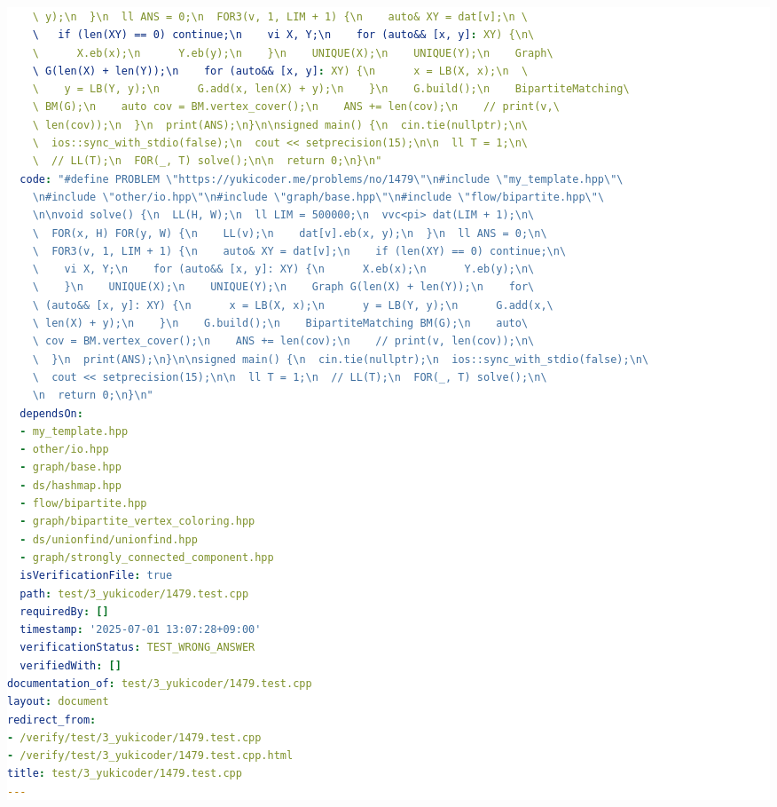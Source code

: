 ```yaml
    \ y);\n  }\n  ll ANS = 0;\n  FOR3(v, 1, LIM + 1) {\n    auto& XY = dat[v];\n \
    \   if (len(XY) == 0) continue;\n    vi X, Y;\n    for (auto&& [x, y]: XY) {\n\
    \      X.eb(x);\n      Y.eb(y);\n    }\n    UNIQUE(X);\n    UNIQUE(Y);\n    Graph\
    \ G(len(X) + len(Y));\n    for (auto&& [x, y]: XY) {\n      x = LB(X, x);\n  \
    \    y = LB(Y, y);\n      G.add(x, len(X) + y);\n    }\n    G.build();\n    BipartiteMatching\
    \ BM(G);\n    auto cov = BM.vertex_cover();\n    ANS += len(cov);\n    // print(v,\
    \ len(cov));\n  }\n  print(ANS);\n}\n\nsigned main() {\n  cin.tie(nullptr);\n\
    \  ios::sync_with_stdio(false);\n  cout << setprecision(15);\n\n  ll T = 1;\n\
    \  // LL(T);\n  FOR(_, T) solve();\n\n  return 0;\n}\n"
  code: "#define PROBLEM \"https://yukicoder.me/problems/no/1479\"\n#include \"my_template.hpp\"\
    \n#include \"other/io.hpp\"\n#include \"graph/base.hpp\"\n#include \"flow/bipartite.hpp\"\
    \n\nvoid solve() {\n  LL(H, W);\n  ll LIM = 500000;\n  vvc<pi> dat(LIM + 1);\n\
    \  FOR(x, H) FOR(y, W) {\n    LL(v);\n    dat[v].eb(x, y);\n  }\n  ll ANS = 0;\n\
    \  FOR3(v, 1, LIM + 1) {\n    auto& XY = dat[v];\n    if (len(XY) == 0) continue;\n\
    \    vi X, Y;\n    for (auto&& [x, y]: XY) {\n      X.eb(x);\n      Y.eb(y);\n\
    \    }\n    UNIQUE(X);\n    UNIQUE(Y);\n    Graph G(len(X) + len(Y));\n    for\
    \ (auto&& [x, y]: XY) {\n      x = LB(X, x);\n      y = LB(Y, y);\n      G.add(x,\
    \ len(X) + y);\n    }\n    G.build();\n    BipartiteMatching BM(G);\n    auto\
    \ cov = BM.vertex_cover();\n    ANS += len(cov);\n    // print(v, len(cov));\n\
    \  }\n  print(ANS);\n}\n\nsigned main() {\n  cin.tie(nullptr);\n  ios::sync_with_stdio(false);\n\
    \  cout << setprecision(15);\n\n  ll T = 1;\n  // LL(T);\n  FOR(_, T) solve();\n\
    \n  return 0;\n}\n"
  dependsOn:
  - my_template.hpp
  - other/io.hpp
  - graph/base.hpp
  - ds/hashmap.hpp
  - flow/bipartite.hpp
  - graph/bipartite_vertex_coloring.hpp
  - ds/unionfind/unionfind.hpp
  - graph/strongly_connected_component.hpp
  isVerificationFile: true
  path: test/3_yukicoder/1479.test.cpp
  requiredBy: []
  timestamp: '2025-07-01 13:07:28+09:00'
  verificationStatus: TEST_WRONG_ANSWER
  verifiedWith: []
documentation_of: test/3_yukicoder/1479.test.cpp
layout: document
redirect_from:
- /verify/test/3_yukicoder/1479.test.cpp
- /verify/test/3_yukicoder/1479.test.cpp.html
title: test/3_yukicoder/1479.test.cpp
---
```

